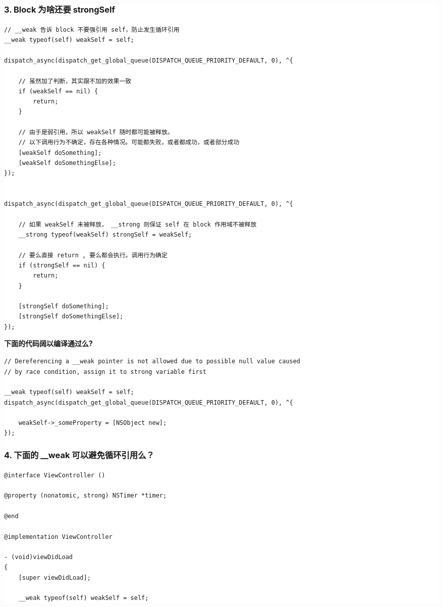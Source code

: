 ### 3. Block 为啥还要 strongSelf

```objc
// __weak 告诉 block 不要强引用 self，防止发生循环引用 
__weak typeof(self) weakSelf = self;

dispatch_async(dispatch_get_global_queue(DISPATCH_QUEUE_PRIORITY_DEFAULT, 0), ^{
    
    // 虽然加了判断，其实跟不加的效果一致
    if (weakSelf == nil) {
        return;
    }
    
    // 由于是弱引用，所以 weakSelf 随时都可能被释放。
    // 以下调用行为不确定，存在各种情况。可能都失败，或者都成功，或者部分成功
    [weakSelf doSomething];
    [weakSelf doSomethingElse];
});


dispatch_async(dispatch_get_global_queue(DISPATCH_QUEUE_PRIORITY_DEFAULT, 0), ^{

    // 如果 weakSelf 未被释放， __strong 则保证 self 在 block 作用域不被释放
    __strong typeof(weakSelf) strongSelf = weakSelf;
    
    // 要么直接 return , 要么都会执行。调用行为确定
    if (strongSelf == nil) {
        return;
    }
    
    [strongSelf doSomething];
    [strongSelf doSomethingElse];
});

```

**下面的代码阔以编译通过么?**

```objc
// Dereferencing a __weak pointer is not allowed due to possible null value caused  
// by race condition, assign it to strong variable first

__weak typeof(self) weakSelf = self;
dispatch_async(dispatch_get_global_queue(DISPATCH_QUEUE_PRIORITY_DEFAULT, 0), ^{
    
    weakSelf->_someProperty = [NSObject new];
});

```

### 4. 下面的 __weak 可以避免循环引用么？
```objc
@interface ViewController ()

@property (nonatomic, strong) NSTimer *timer;

@end

@implementation ViewController

- (void)viewDidLoad
{
	[super viewDidLoad];
	    
	__weak typeof(self) weakSelf = self;
```